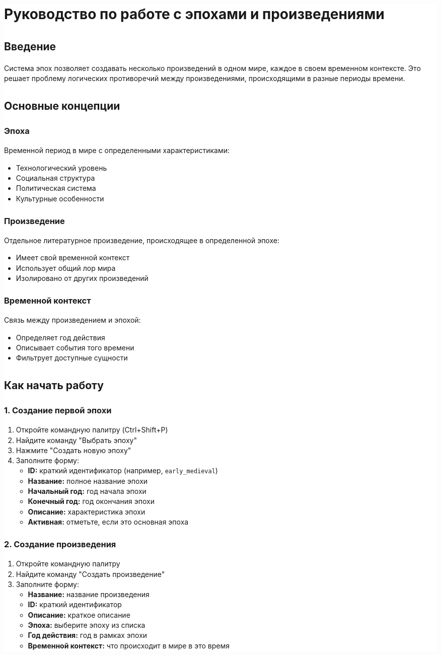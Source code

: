 # Руководство по работе с эпохами и произведениями

## Введение

Система эпох позволяет создавать несколько произведений в одном мире, каждое в своем временном контексте. Это решает проблему логических противоречий между произведениями, происходящими в разные периоды времени.

## Основные концепции

### Эпоха
Временной период в мире с определенными характеристиками:
- Технологический уровень
- Социальная структура  
- Политическая система
- Культурные особенности

### Произведение
Отдельное литературное произведение, происходящее в определенной эпохе:
- Имеет свой временной контекст
- Использует общий лор мира
- Изолировано от других произведений

### Временной контекст
Связь между произведением и эпохой:
- Определяет год действия
- Описывает события того времени
- Фильтрует доступные сущности

## Как начать работу

### 1. Создание первой эпохи

1. Откройте командную палитру (Ctrl+Shift+P)
2. Найдите команду "Выбрать эпоху"
3. Нажмите "Создать новую эпоху"
4. Заполните форму:
   - **ID:** краткий идентификатор (например, `early_medieval`)
   - **Название:** полное название эпохи
   - **Начальный год:** год начала эпохи
   - **Конечный год:** год окончания эпохи
   - **Описание:** характеристика эпохи
   - **Активная:** отметьте, если это основная эпоха

### 2. Создание произведения

1. Откройте командную палитру
2. Найдите команду "Создать произведение"
3. Заполните форму:
   - **Название:** название произведения
   - **ID:** краткий идентификатор
   - **Описание:** краткое описание
   - **Эпоха:** выберите эпоху из списка
   - **Год действия:** год в рамках эпохи
   - **Временной контекст:** что происходит в мире в это время
